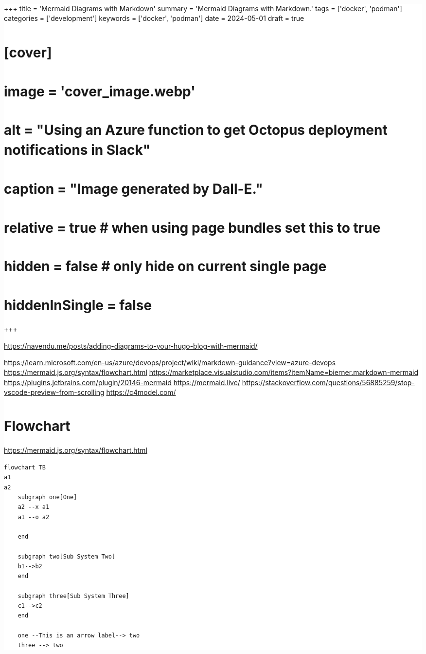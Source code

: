 +++
title = 'Mermaid Diagrams with Markdown'
summary = 'Mermaid Diagrams with Markdown.'
tags = ['docker', 'podman']
categories = ['development']
keywords = ['docker', 'podman']
date = 2024-05-01
draft = true
# [cover]
#     image = 'cover_image.webp'
#     alt = "Using an Azure function to get Octopus deployment notifications in Slack"
#     caption = "Image generated by Dall-E."
#     relative = true # when using page bundles set this to true
#     hidden = false # only hide on current single page
#     hiddenInSingle = false
+++

https://navendu.me/posts/adding-diagrams-to-your-hugo-blog-with-mermaid/

https://learn.microsoft.com/en-us/azure/devops/project/wiki/markdown-guidance?view=azure-devops
https://mermaid.js.org/syntax/flowchart.html
https://marketplace.visualstudio.com/items?itemName=bierner.markdown-mermaid
https://plugins.jetbrains.com/plugin/20146-mermaid
https://mermaid.live/
https://stackoverflow.com/questions/56885259/stop-vscode-preview-from-scrolling
https://c4model.com/

# Flowchart

https://mermaid.js.org/syntax/flowchart.html

```mermaid
flowchart TB
a1
a2
    subgraph one[One]
    a2 --x a1
    a1 --o a2

    end

    subgraph two[Sub System Two]
    b1-->b2
    end

    subgraph three[Sub System Three]
    c1-->c2
    end

    one --This is an arrow label--> two
    three --> two
```